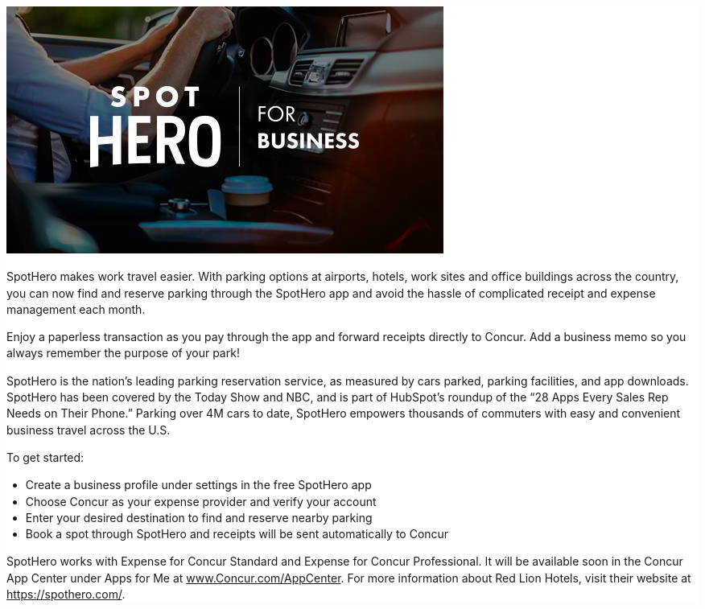 ![Spot Hero](./2017-spot-hero.jpg)

SpotHero makes work travel easier. With parking options at airports, hotels, work sites and office buildings across the country, you can now find and reserve parking through the SpotHero app and avoid the hassle of complicated receipt and expense management each month.

Enjoy a paperless transaction as you pay through the app and forward receipts directly to Concur. Add a business memo so you always remember the purpose of your park!

SpotHero is the nation’s leading parking reservation service, as measured by cars parked, parking facilities, and app downloads. SpotHero has been covered by the Today Show and NBC, and is part of HubSpot’s roundup of the “28 Apps Every Sales Rep Needs on Their Phone.” Parking over 4M cars to date, SpotHero empowers thousands of commuters with easy and convenient business travel across the U.S.

To get started:

* Create a business profile under settings in the free SpotHero app
* Choose Concur as your expense provider and verify your account
* Enter your desired destination to find and reserve nearby parking
* Book a spot through SpotHero and receipts will be sent automatically to Concur

SpotHero works with Expense for Concur Standard and Expense for Concur Professional. It will be available soon in the Concur App Center under Apps for Me at www.Concur.com/AppCenter. For more information about Red Lion Hotels, visit their website at https://spothero.com/.
